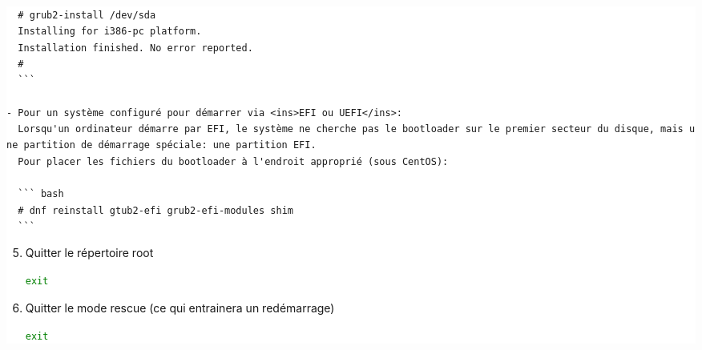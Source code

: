       # grub2-install /dev/sda
      Installing for i386-pc platform.
      Installation finished. No error reported.
      #
      ```

    - Pour un système configuré pour démarrer via <ins>EFI ou UEFI</ins>:  
      Lorsqu'un ordinateur démarre par EFI, le système ne cherche pas le bootloader sur le premier secteur du disque, mais une partition de démarrage spéciale: une partition EFI.  
      Pour placer les fichiers du bootloader à l'endroit approprié (sous CentOS):

      ``` bash
      # dnf reinstall gtub2-efi grub2-efi-modules shim
      ```

5. Quitter le répertoire root

    ``` bash
    exit
    ```

6. Quitter le mode rescue (ce qui entrainera un redémarrage)

    ``` bash
    exit
    ```
